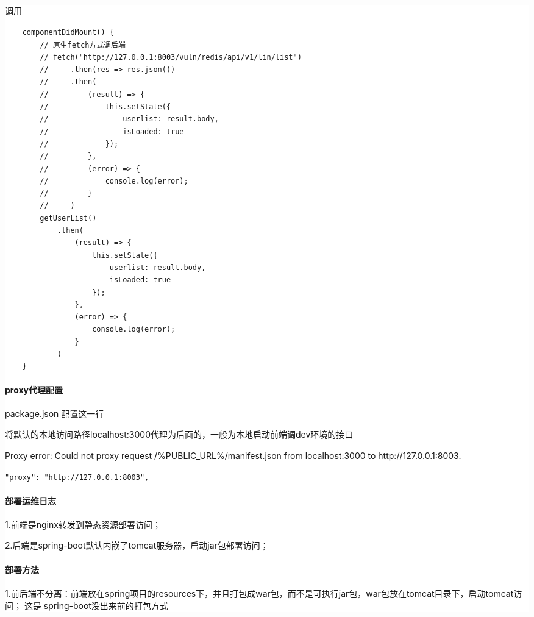 调用

```
    componentDidMount() {
        // 原生fetch方式调后端
        // fetch("http://127.0.0.1:8003/vuln/redis/api/v1/lin/list")
        //     .then(res => res.json())
        //     .then(
        //         (result) => {
        //             this.setState({
        //                 userlist: result.body,
        //                 isLoaded: true
        //             });
        //         },
        //         (error) => {
        //             console.log(error);
        //         }
        //     )
        getUserList()
            .then(
                (result) => {
                    this.setState({
                        userlist: result.body,
                        isLoaded: true
                    });
                },
                (error) => {
                    console.log(error);
                }
            )
    }
```

#### proxy代理配置

package.json 配置这一行

将默认的本地访问路径localhost:3000代理为后面的，一般为本地启动前端调dev环境的接口

Proxy error: Could not proxy request /%PUBLIC_URL%/manifest.json from localhost:3000 to http://127.0.0.1:8003.

```
"proxy": "http://127.0.0.1:8003",
```

#### 部署运维日志

1.前端是nginx转发到静态资源部署访问；

2.后端是spring-boot默认内嵌了tomcat服务器，启动jar包部署访问；



#### 部署方法

1.前后端不分离：前端放在spring项目的resources下，并且打包成war包，而不是可执行jar包，war包放在tomcat目录下，启动tomcat访问；   这是 spring-boot没出来前的打包方式
